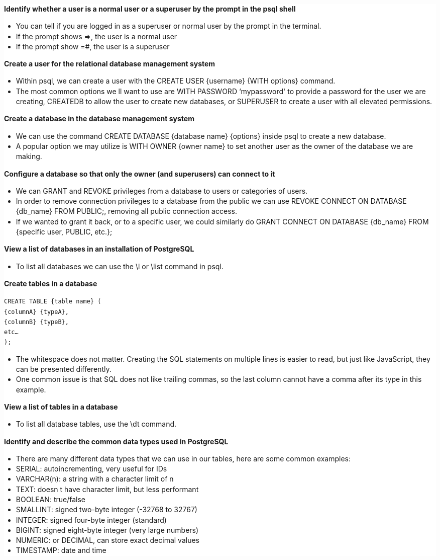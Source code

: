 **Identify whether a user is a normal user or a superuser by the prompt in the psql shell**

- You can tell if you are logged in as a superuser or normal user by the prompt in the terminal.
- If the prompt shows =>, the user is a normal user
- If the prompt show =#, the user is a superuser

**Create a user for the relational database management system**

- Within psql, we can create a user with the CREATE USER {username} {WITH options} command.
- The most common options we ll want to use are WITH PASSWORD ‘mypassword' to provide a password for the user we are creating, CREATEDB to allow the user to create new databases, or SUPERUSER to create a user with all elevated permissions.

**Create a database in the database management system**

- We can use the command CREATE DATABASE {database name} {options} inside psql to create a new database.
- A popular option we may utilize is WITH OWNER {owner name} to set another user as the owner of the database we are making.

**Configure a database so that only the owner (and superusers) can connect to it**

- We can GRANT and REVOKE privileges from a database to users or categories of users.
- In order to remove connection privileges to a database from the public we can use REVOKE CONNECT ON DATABASE {db_name} FROM PUBLIC;, removing all public connection access.
- If we wanted to grant it back, or to a specific user, we could similarly do GRANT CONNECT ON DATABASE {db_name} FROM {specific user, PUBLIC, etc.};

**View a list of databases in an installation of PostgreSQL**

- To list all databases we can use the \l or \list command in psql.

**Create tables in a database**

```
CREATE TABLE {table name} (
{columnA} {typeA},
{columnB} {typeB},
etc…
);
```

- The whitespace does not matter. Creating the SQL statements on multiple lines is easier to read, but just like JavaScript, they can be presented differently.
- One common issue is that SQL does not like trailing commas, so the last column cannot have a comma after its type in this example.

**View a list of tables in a database**

- To list all database tables, use the \dt command.

**Identify and describe the common data types used in PostgreSQL**

- There are many different data types that we can use in our tables, here are some common examples:
- SERIAL: autoincrementing, very useful for IDs
- VARCHAR(n): a string with a character limit of n
- TEXT: doesn t have character limit, but less performant
- BOOLEAN: true/false
- SMALLINT: signed two-byte integer (-32768 to 32767)
- INTEGER: signed four-byte integer (standard)
- BIGINT: signed eight-byte integer (very large numbers)
- NUMERIC: or DECIMAL, can store exact decimal values
- TIMESTAMP: date and time

